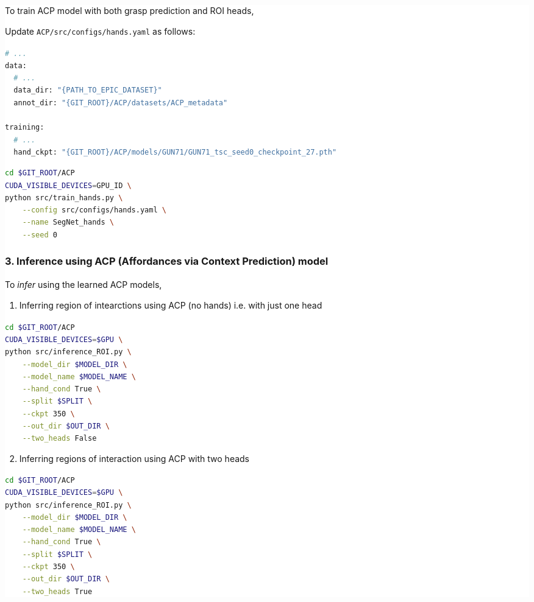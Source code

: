 To train ACP model with both grasp prediction and ROI heads,

Update `ACP/src/configs/hands.yaml` as follows:
```python
# ...
data:
  # ...
  data_dir: "{PATH_TO_EPIC_DATASET}"
  annot_dir: "{GIT_ROOT}/ACP/datasets/ACP_metadata"

training:
  # ...
  hand_ckpt: "{GIT_ROOT}/ACP/models/GUN71/GUN71_tsc_seed0_checkpoint_27.pth"

```

```bash
cd $GIT_ROOT/ACP
CUDA_VISIBLE_DEVICES=GPU_ID \
python src/train_hands.py \
    --config src/configs/hands.yaml \
    --name SegNet_hands \
    --seed 0
```

### 3. Inference using ACP (Affordances via Context Prediction) model

To <em>infer</em> using the learned ACP models,
1. Inferring region of intearctions using ACP (no hands) i.e. with just one head

```bash
cd $GIT_ROOT/ACP
CUDA_VISIBLE_DEVICES=$GPU \
python src/inference_ROI.py \
    --model_dir $MODEL_DIR \
    --model_name $MODEL_NAME \
    --hand_cond True \
    --split $SPLIT \
    --ckpt 350 \
    --out_dir $OUT_DIR \
    --two_heads False
```

2. Inferring regions of interaction using ACP with two heads

```bash
cd $GIT_ROOT/ACP
CUDA_VISIBLE_DEVICES=$GPU \
python src/inference_ROI.py \
    --model_dir $MODEL_DIR \
    --model_name $MODEL_NAME \
    --hand_cond True \
    --split $SPLIT \
    --ckpt 350 \
    --out_dir $OUT_DIR \
    --two_heads True
```
